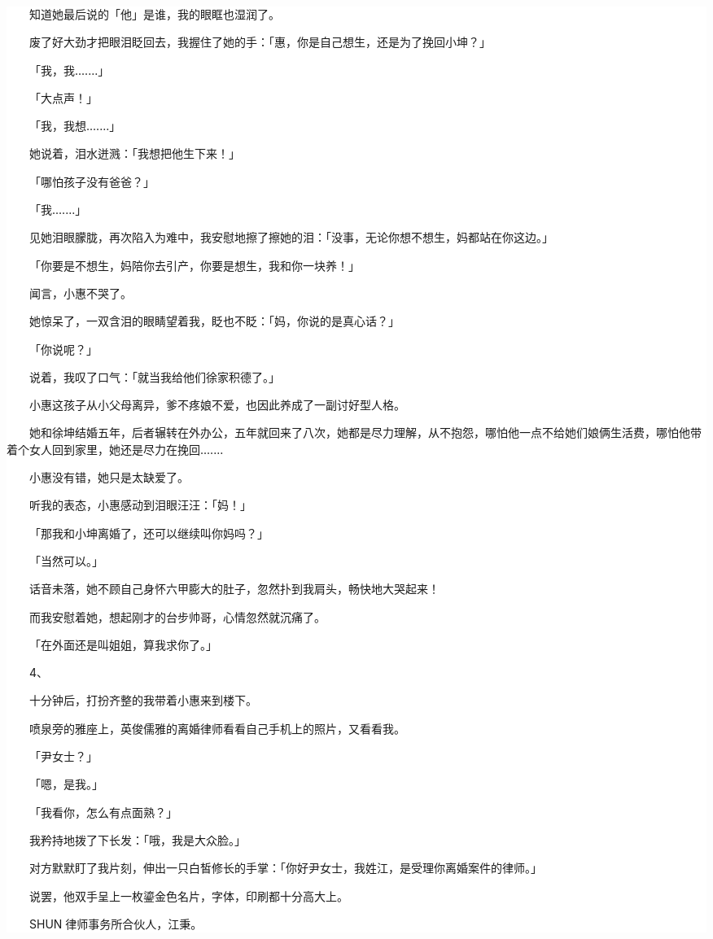 &emsp;&emsp;知道她最后说的「他」是谁，我的眼眶也湿润了。  
  
&emsp;&emsp;废了好大劲才把眼泪眨回去，我握住了她的手：「惠，你是自己想生，还是为了挽回小坤？」  
  
&emsp;&emsp;「我，我.......」  
  
&emsp;&emsp;「大点声！」  
  
&emsp;&emsp;「我，我想.......」  
  
&emsp;&emsp;她说着，泪水迸溅：「我想把他生下来！」  
  
&emsp;&emsp;「哪怕孩子没有爸爸？」  
  
&emsp;&emsp;「我.......」  
  
&emsp;&emsp;见她泪眼朦胧，再次陷入为难中，我安慰地擦了擦她的泪：「没事，无论你想不想生，妈都站在你这边。」  
  
&emsp;&emsp;「你要是不想生，妈陪你去引产，你要是想生，我和你一块养！」  
  
&emsp;&emsp;闻言，小惠不哭了。  
  
&emsp;&emsp;她惊呆了，一双含泪的眼睛望着我，眨也不眨：「妈，你说的是真心话？」  
  
&emsp;&emsp;「你说呢？」  
  
&emsp;&emsp;说着，我叹了口气：「就当我给他们徐家积德了。」  
  
&emsp;&emsp;小惠这孩子从小父母离异，爹不疼娘不爱，也因此养成了一副讨好型人格。  
  
&emsp;&emsp;她和徐坤结婚五年，后者辗转在外办公，五年就回来了八次，她都是尽力理解，从不抱怨，哪怕他一点不给她们娘俩生活费，哪怕他带着个女人回到家里，她还是尽力在挽回.......  
  
&emsp;&emsp;小惠没有错，她只是太缺爱了。  
  
&emsp;&emsp;听我的表态，小惠感动到泪眼汪汪：「妈！」  
  
&emsp;&emsp;「那我和小坤离婚了，还可以继续叫你妈吗？」  
  
&emsp;&emsp;「当然可以。」  
  
&emsp;&emsp;话音未落，她不顾自己身怀六甲膨大的肚子，忽然扑到我肩头，畅快地大哭起来！  
  
&emsp;&emsp;而我安慰着她，想起刚才的台步帅哥，心情忽然就沉痛了。  
  
&emsp;&emsp;「在外面还是叫姐姐，算我求你了。」  
  
&emsp;&emsp;4、  
  
&emsp;&emsp;十分钟后，打扮齐整的我带着小惠来到楼下。  
  
&emsp;&emsp;喷泉旁的雅座上，英俊儒雅的离婚律师看看自己手机上的照片，又看看我。  
  
&emsp;&emsp;「尹女士？」  
  
&emsp;&emsp;「嗯，是我。」  
  
&emsp;&emsp;「我看你，怎么有点面熟？」  
  
&emsp;&emsp;我矜持地拨了下长发：「哦，我是大众脸。」  
  
&emsp;&emsp;对方默默盯了我片刻，伸出一只白皙修长的手掌：「你好尹女士，我姓江，是受理你离婚案件的律师。」  
  
&emsp;&emsp;说罢，他双手呈上一枚鎏金色名片，字体，印刷都十分高大上。  
  
&emsp;&emsp;SHUN 律师事务所合伙人，江秉。  
  
